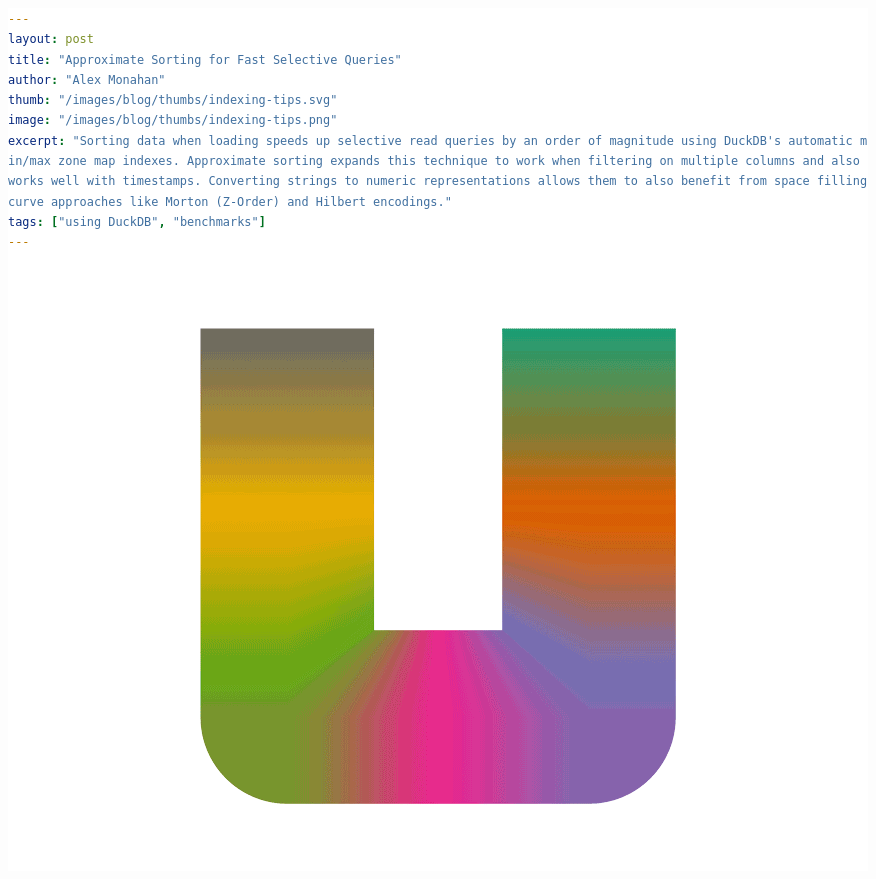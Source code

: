 ```yaml
---
layout: post
title: "Approximate Sorting for Fast Selective Queries"
author: "Alex Monahan"
thumb: "/images/blog/thumbs/indexing-tips.svg"
image: "/images/blog/thumbs/indexing-tips.png"
excerpt: "Sorting data when loading speeds up selective read queries by an order of magnitude using DuckDB's automatic min/max zone map indexes. Approximate sorting expands this technique to work when filtering on multiple columns and also works well with timestamps. Converting strings to numeric representations allows them to also benefit from space filling curve approaches like Morton (Z-Order) and Hilbert encodings."
tags: ["using DuckDB", "benchmarks"]
---
```



<script src="{{ site.baseurl }}/js/plotly-cartesian-3.0.1.min.js"></script>

<div align="center">
<img src="/images/blog/sorting-for-fast-selective-queries/Hilbert-curve_rounded-gradient-animated.gif" alt="Animated Hilbert Encoding across 2 axes." width="600"/>
